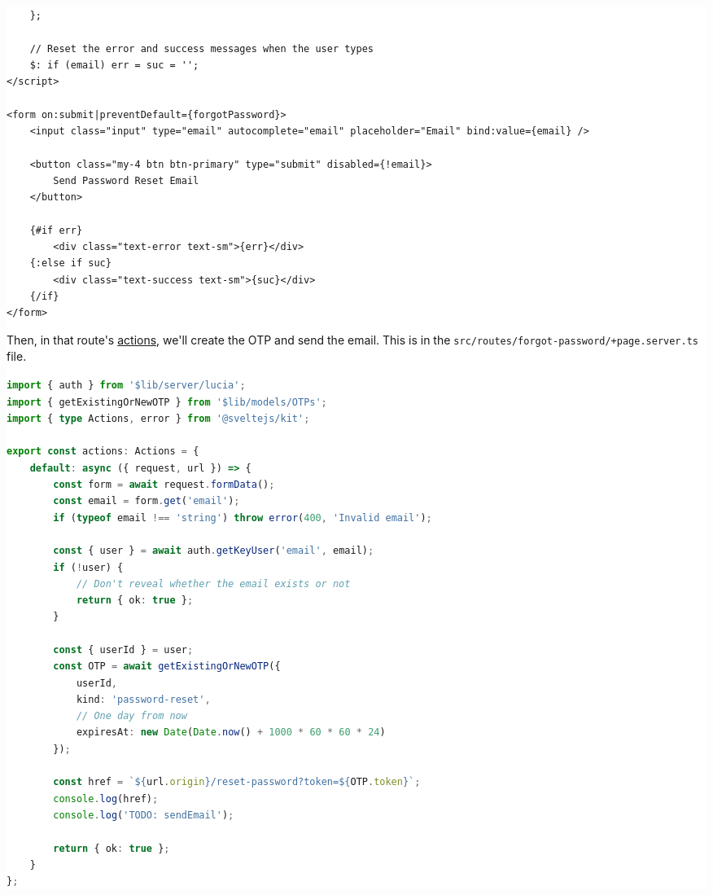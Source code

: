 ```svelte
	};

	// Reset the error and success messages when the user types
	$: if (email) err = suc = '';
</script>

<form on:submit|preventDefault={forgotPassword}>
	<input class="input" type="email" autocomplete="email" placeholder="Email" bind:value={email} />

	<button class="my-4 btn btn-primary" type="submit" disabled={!email}>
		Send Password Reset Email
	</button>

	{#if err}
		<div class="text-error text-sm">{err}</div>
	{:else if suc}
		<div class="text-success text-sm">{suc}</div>
	{/if}
</form>
```

Then, in that route's <a href="https://kit.svelte.dev/docs/form-actions" target="_blank">actions</a>, we'll create the OTP and send the email.
This is in the `src/routes/forgot-password/+page.server.ts` file.

```ts
import { auth } from '$lib/server/lucia';
import { getExistingOrNewOTP } from '$lib/models/OTPs';
import { type Actions, error } from '@sveltejs/kit';

export const actions: Actions = {
	default: async ({ request, url }) => {
		const form = await request.formData();
		const email = form.get('email');
		if (typeof email !== 'string') throw error(400, 'Invalid email');

		const { user } = await auth.getKeyUser('email', email);
		if (!user) {
			// Don't reveal whether the email exists or not
			return { ok: true };
		}

		const { userId } = user;
		const OTP = await getExistingOrNewOTP({
			userId,
			kind: 'password-reset',
			// One day from now
			expiresAt: new Date(Date.now() + 1000 * 60 * 60 * 24)
		});

		const href = `${url.origin}/reset-password?token=${OTP.token}`;
		console.log(href);
		console.log('TODO: sendEmail');

		return { ok: true };
	}
};
```
